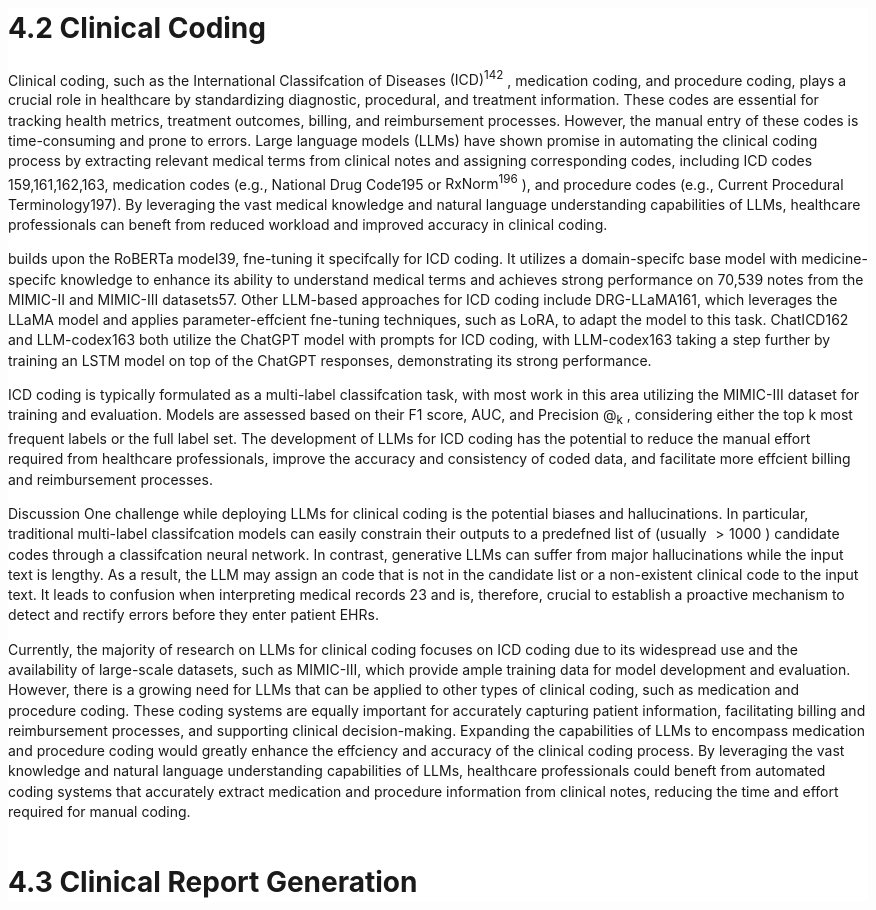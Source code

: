# 4.2 Clinical Coding  

Clinical coding, such as the International Classifcation of Diseases $(\mathrm{ICD})^{142}$ , medication coding, and procedure coding, plays a crucial role in healthcare by standardizing diagnostic, procedural, and treatment information. These codes are essential for tracking health metrics, treatment outcomes, billing, and reimbursement processes. However, the manual entry of these codes is time-consuming and prone to errors. Large language models (LLMs) have shown promise in automating the clinical coding process by extracting relevant medical terms from clinical notes and assigning corresponding codes, including ICD codes 159,161,162,163, medication codes (e.g., National Drug Code195 or $\mathrm{RxNorm}^{196}$ ), and procedure codes (e.g., Current Procedural Terminology197). By leveraging the vast medical knowledge and natural language understanding capabilities of LLMs, healthcare professionals can beneft from reduced workload and improved accuracy in clinical coding.  

builds upon the RoBERTa model39, fne-tuning it specifcally for ICD coding. It utilizes a domain-specifc base model with medicine-specifc knowledge to enhance its ability to understand medical terms and achieves strong performance on 70,539 notes from the MIMIC-II and MIMIC-III datasets57. Other LLM-based approaches for ICD coding include DRG-LLaMA161, which leverages the LLaMA model and applies parameter-effcient fne-tuning techniques, such as LoRA, to adapt the model to this task. ChatICD162 and LLM-codex163 both utilize the ChatGPT model with prompts for ICD coding, with LLM-codex163 taking a step further by training an LSTM model on top of the ChatGPT responses, demonstrating its strong performance.  

ICD coding is typically formulated as a multi-label classifcation task, with most work in this area utilizing the MIMIC-III dataset for training and evaluation. Models are assessed based on their F1 score, AUC, and Precision $@_{\mathrm{k}}$ , considering either the top k most frequent labels or the full label set. The development of LLMs for ICD coding has the potential to reduce the manual effort required from healthcare professionals, improve the accuracy and consistency of coded data, and facilitate more effcient billing and reimbursement processes.  

Discussion One challenge while deploying LLMs for clinical coding is the potential biases and hallucinations. In particular, traditional multi-label classifcation models can easily constrain their outputs to a predefned list of (usually ${>}1000$ ) candidate codes through a classifcation neural network. In contrast, generative LLMs can suffer from major hallucinations while the input text is lengthy. As a result, the LLM may assign an code that is not in the candidate list or a non-existent clinical code to the input text. It leads to confusion when interpreting medical records 23 and is, therefore, crucial to establish a proactive mechanism to detect and rectify errors before they enter patient EHRs.  

Currently, the majority of research on LLMs for clinical coding focuses on ICD coding due to its widespread use and the availability of large-scale datasets, such as MIMIC-III, which provide ample training data for model development and evaluation. However, there is a growing need for LLMs that can be applied to other types of clinical coding, such as medication and procedure coding. These coding systems are equally important for accurately capturing patient information, facilitating billing and reimbursement processes, and supporting clinical decision-making. Expanding the capabilities of LLMs to encompass medication and procedure coding would greatly enhance the effciency and accuracy of the clinical coding process. By leveraging the vast knowledge and natural language understanding capabilities of LLMs, healthcare professionals could beneft from automated coding systems that accurately extract medication and procedure information from clinical notes, reducing the time and effort required for manual coding.  

# 4.3 Clinical Report Generation  
